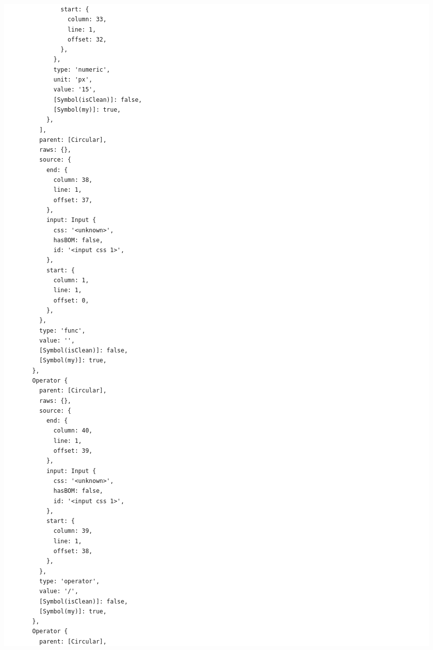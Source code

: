                    start: {
                      column: 33,
                      line: 1,
                      offset: 32,
                    },
                  },
                  type: 'numeric',
                  unit: 'px',
                  value: '15',
                  [Symbol(isClean)]: false,
                  [Symbol(my)]: true,
                },
              ],
              parent: [Circular],
              raws: {},
              source: {
                end: {
                  column: 38,
                  line: 1,
                  offset: 37,
                },
                input: Input {
                  css: '<unknown>',
                  hasBOM: false,
                  id: '<input css 1>',
                },
                start: {
                  column: 1,
                  line: 1,
                  offset: 0,
                },
              },
              type: 'func',
              value: '',
              [Symbol(isClean)]: false,
              [Symbol(my)]: true,
            },
            Operator {
              parent: [Circular],
              raws: {},
              source: {
                end: {
                  column: 40,
                  line: 1,
                  offset: 39,
                },
                input: Input {
                  css: '<unknown>',
                  hasBOM: false,
                  id: '<input css 1>',
                },
                start: {
                  column: 39,
                  line: 1,
                  offset: 38,
                },
              },
              type: 'operator',
              value: '/',
              [Symbol(isClean)]: false,
              [Symbol(my)]: true,
            },
            Operator {
              parent: [Circular],